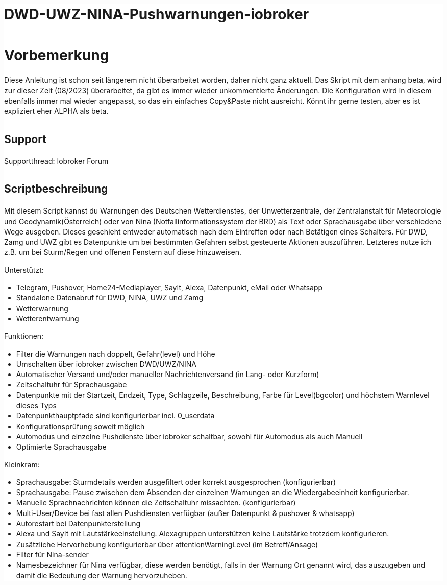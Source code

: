 # DWD-UWZ-NINA-Pushwarnungen-iobroker

# Vorbemerkung
Diese Anleitung ist schon seit längerem nicht überarbeitet worden, daher nicht ganz aktuell.
Das Skript mit dem anhang beta, wird zur dieser Zeit (08/2023) überarbeitet, da gibt es immer wieder unkommentierte Änderungen. Die Konfiguration wird in diesem ebenfalls immer mal wieder angepasst, so das ein einfaches Copy&Paste nicht ausreicht. Könnt ihr gerne testen, aber es ist expliziert eher ALPHA als beta.


## Support
Supportthread: [Iobroker Forum](https://forum.iobroker.net/topic/30616/script-dwd-uwz-nina-warnungen-als-push-sprachnachrichten/217)


## Scriptbeschreibung
Mit diesem Script kannst du Warnungen des Deutschen Wetterdienstes, der Unwetterzentrale, der Zentralanstalt für Meteorologie und Geodynamik(Österreich) oder von Nina (Notfallinformationssystem der BRD) als Text oder Sprachausgabe über verschiedene Wege ausgeben. Dieses geschieht entweder automatisch nach dem Eintreffen oder nach Betätigen eines Schalters.
Für DWD, Zamg und UWZ gibt es Datenpunkte um bei bestimmten Gefahren selbst gesteuerte Aktionen auszuführen. Letzteres nutze ich z.B. um bei Sturm/Regen und offenen Fenstern auf diese hinzuweisen.

Unterstützt:
- Telegram, Pushover, Home24-Mediaplayer, SayIt, Alexa, Datenpunkt, eMail oder Whatsapp
- Standalone Datenabruf für DWD, NINA, UWZ und Zamg
- Wetterwarnung
- Wetterentwarnung

Funktionen:
- Filter die Warnungen nach doppelt, Gefahr(level) und Höhe
- Umschalten über iobroker zwischen DWD/UWZ/NINA
- Automatischer Versand und/oder manueller Nachrichtenversand (in Lang- oder Kurzform)
- Zeitschaltuhr für Sprachausgabe
- Datenpunkte mit der Startzeit, Endzeit, Type, Schlagzeile, Beschreibung, Farbe für Level(bgcolor) und höchstem Warnlevel dieses Typs
- Datenpunkthauptpfade sind konfigurierbar incl. 0_userdata
- Konfigurationsprüfung soweit möglich
- Automodus und einzelne Pushdienste über iobroker schaltbar, sowohl für Automodus als auch Manuell
- Optimierte Sprachausgabe

Kleinkram:
- Sprachausgabe: Sturmdetails werden ausgefiltert oder korrekt ausgesprochen (konfigurierbar)
- Sprachausgabe: Pause zwischen dem Absenden der einzelnen Warnungen an die Wiedergabeeinheit konfigurierbar.
- Manuelle Sprachnachrichten können die Zeitschaltuhr missachten. (konfigurierbar)
- Multi-User/Device bei fast allen Pushdiensten verfügbar (außer Datenpunkt & pushover & whatsapp)
- Autorestart bei Datenpunkterstellung
- Alexa und SayIt mit Lautstärkeeinstellung. Alexagruppen unterstützen keine Lautstärke trotzdem konfigurieren.
- Zusätzliche Hervorhebung konfigurierbar über attentionWarningLevel (im Betreff/Ansage)
- Filter für Nina-sender
- Namesbezeichner für Nina verfügbar, diese werden benötigt, falls in der Warnung Ort genannt wird, das auszugeben und damit die Bedeutung der Warnung hervorzuheben.
